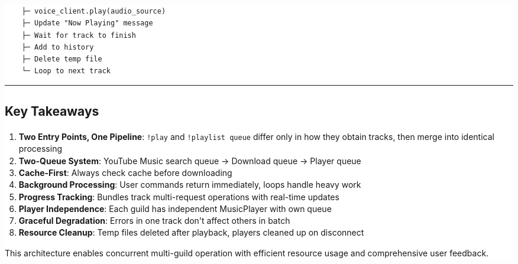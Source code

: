 ```
    ├─ voice_client.play(audio_source)
    ├─ Update "Now Playing" message
    ├─ Wait for track to finish
    ├─ Add to history
    ├─ Delete temp file
    └─ Loop to next track
```

---

## Key Takeaways

1. **Two Entry Points, One Pipeline**: `!play` and `!playlist queue` differ only in how they obtain tracks, then merge into identical processing
2. **Two-Queue System**: YouTube Music search queue → Download queue → Player queue
3. **Cache-First**: Always check cache before downloading
4. **Background Processing**: User commands return immediately, loops handle heavy work
5. **Progress Tracking**: Bundles track multi-request operations with real-time updates
6. **Player Independence**: Each guild has independent MusicPlayer with own queue
7. **Graceful Degradation**: Errors in one track don't affect others in batch
8. **Resource Cleanup**: Temp files deleted after playback, players cleaned up on disconnect

This architecture enables concurrent multi-guild operation with efficient resource usage and comprehensive user feedback.
